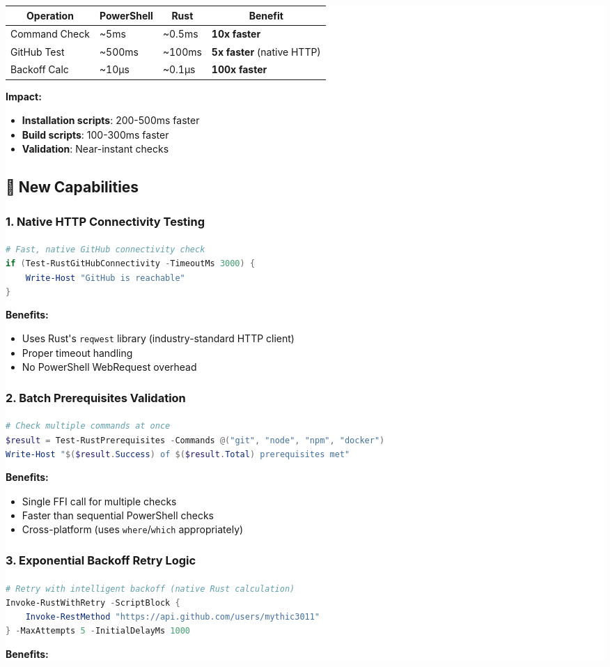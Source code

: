 | Operation     | PowerShell | Rust   | Benefit                     |
| ------------- | ---------- | ------ | --------------------------- |
| Command Check | ~5ms       | ~0.5ms | **10x faster**              |
| GitHub Test   | ~500ms     | ~100ms | **5x faster** (native HTTP) |
| Backoff Calc  | ~10µs      | ~0.1µs | **100x faster**             |

**Impact:**

- **Installation scripts**: 200-500ms faster
- **Build scripts**: 100-300ms faster
- **Validation**: Near-instant checks

## 🎁 New Capabilities

### 1. Native HTTP Connectivity Testing

```powershell
# Fast, native GitHub connectivity check
if (Test-RustGitHubConnectivity -TimeoutMs 3000) {
    Write-Host "GitHub is reachable"
}
```

**Benefits:**

- Uses Rust's `reqwest` library (industry-standard HTTP client)
- Proper timeout handling
- No PowerShell WebRequest overhead

### 2. Batch Prerequisites Validation

```powershell
# Check multiple commands at once
$result = Test-RustPrerequisites -Commands @("git", "node", "npm", "docker")
Write-Host "$($result.Success) of $($result.Total) prerequisites met"
```

**Benefits:**

- Single FFI call for multiple checks
- Faster than sequential PowerShell checks
- Cross-platform (uses `where`/`which` appropriately)

### 3. Exponential Backoff Retry Logic

```powershell
# Retry with intelligent backoff (native Rust calculation)
Invoke-RustWithRetry -ScriptBlock {
    Invoke-RestMethod "https://api.github.com/users/mythic3011"
} -MaxAttempts 5 -InitialDelayMs 1000
```

**Benefits:**
